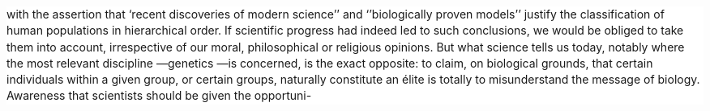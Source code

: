 with the assertion that ‘recent discoveries of modern 
science’’ and ‘’biologically proven models’’ justify the 
classification of human populations in hierarchical order. 
If scientific progress had indeed led to such conclusions, 
we would be obliged to take them into account, irrespective 
of our moral, philosophical or religious opinions. But what 
science tells us today, notably where the most relevant 
discipline —genetics —is concerned, is the exact opposite: 
to claim, on biological grounds, that certain individuals 
within a given group, or certain groups, naturally constitute 
an élite is totally to misunderstand the message of biology. 
Awareness that scientists should be given the opportuni- 
